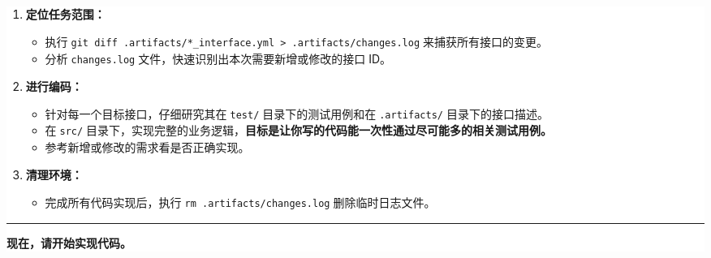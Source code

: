 1.  **定位任务范围：**
    * 执行 `git diff .artifacts/*_interface.yml > .artifacts/changes.log` 来捕获所有接口的变更。
    * 分析 `changes.log` 文件，快速识别出本次需要新增或修改的接口 ID。

2.  **进行编码：**
    * 针对每一个目标接口，仔细研究其在 `test/` 目录下的测试用例和在 `.artifacts/` 目录下的接口描述。
    * 在 `src/` 目录下，实现完整的业务逻辑，**目标是让你写的代码能一次性通过尽可能多的相关测试用例。**
    * 参考新增或修改的需求看是否正确实现。

3.  **清理环境：**
    * 完成所有代码实现后，执行 `rm .artifacts/changes.log` 删除临时日志文件。

---
**现在，请开始实现代码。**